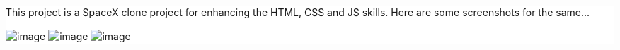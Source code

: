 This project is a SpaceX clone project for enhancing the HTML, CSS and JS skills.
Here are some screenshots for the same...
 
<img width="1680" alt="image" src="https://user-images.githubusercontent.com/47913452/184085519-63f63967-e7af-4237-8cbb-c91c1d6c9264.png">
<img width="1680" alt="image" src="https://user-images.githubusercontent.com/47913452/184085824-720f2064-2c09-4dce-b67c-82d7841f2a05.png">
<img width="1665" alt="image" src="https://user-images.githubusercontent.com/47913452/184085863-c89f28d7-4e3a-4f73-bad1-bce5655d983a.png">

